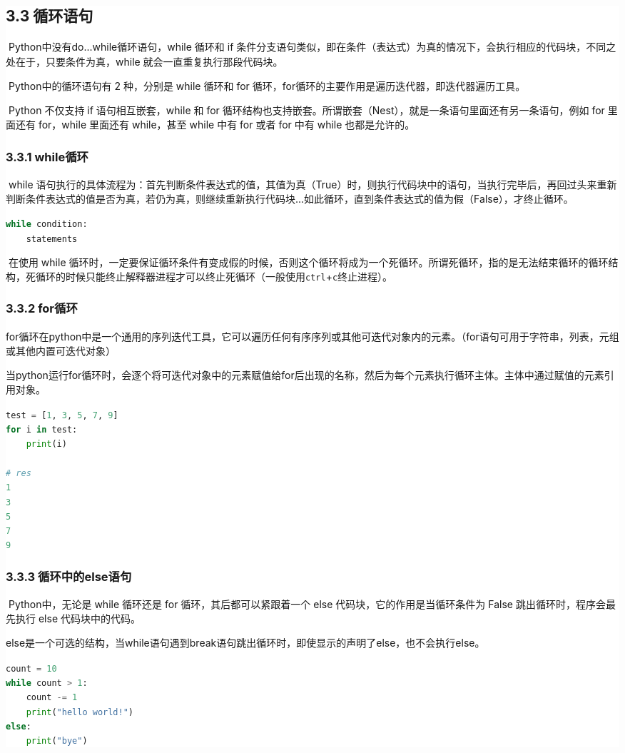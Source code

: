 ## 3.3 循环语句

​		Python中没有do...while循环语句，while 循环和 if 条件分支语句类似，即在条件（表达式）为真的情况下，会执行相应的代码块，不同之处在于，只要条件为真，while 就会一直重复执行那段代码块。

​		Python中的循环语句有 2 种，分别是 while 循环和 for 循环，for循环的主要作用是遍历迭代器，即迭代器遍历工具。

​		Python 不仅支持 if 语句相互嵌套，while 和 for 循环结构也支持嵌套。所谓嵌套（Nest），就是一条语句里面还有另一条语句，例如 for 里面还有 for，while 里面还有 while，甚至 while 中有 for 或者 for 中有 while 也都是允许的。

### 3.3.1 while循环

​		while 语句执行的具体流程为：首先判断条件表达式的值，其值为真（True）时，则执行代码块中的语句，当执行完毕后，再回过头来重新判断条件表达式的值是否为真，若仍为真，则继续重新执行代码块...如此循环，直到条件表达式的值为假（False），才终止循环。

```python
while condition:
    statements
```

​		在使用 while 循环时，一定要保证循环条件有变成假的时候，否则这个循环将成为一个死循环。所谓死循环，指的是无法结束循环的循环结构，死循环的时候只能终止解释器进程才可以终止死循环（一般使用`ctrl`+`c`终止进程）。

### 3.3.2 for循环

​		for循环在python中是一个通用的序列迭代工具，它可以遍历任何有序序列或其他可迭代对象内的元素。（for语句可用于字符串，列表，元组或其他内置可迭代对象）

​		当python运行for循环时，会逐个将可迭代对象中的元素赋值给for后出现的名称，然后为每个元素执行循环主体。主体中通过赋值的元素引用对象。

```python
test = [1, 3, 5, 7, 9]
for i in test:
    print(i)
    
# res
1
3
5
7
9
```

### 3.3.3 循环中的else语句

​		Python中，无论是 while 循环还是 for 循环，其后都可以紧跟着一个 else 代码块，它的作用是当循环条件为 False 跳出循环时，程序会最先执行 else 代码块中的代码。

​		else是一个可选的结构，当while语句遇到break语句跳出循环时，即使显示的声明了else，也不会执行else。

```python
count = 10
while count > 1:
    count -= 1
    print("hello world!")
else:
    print("bye")
```
